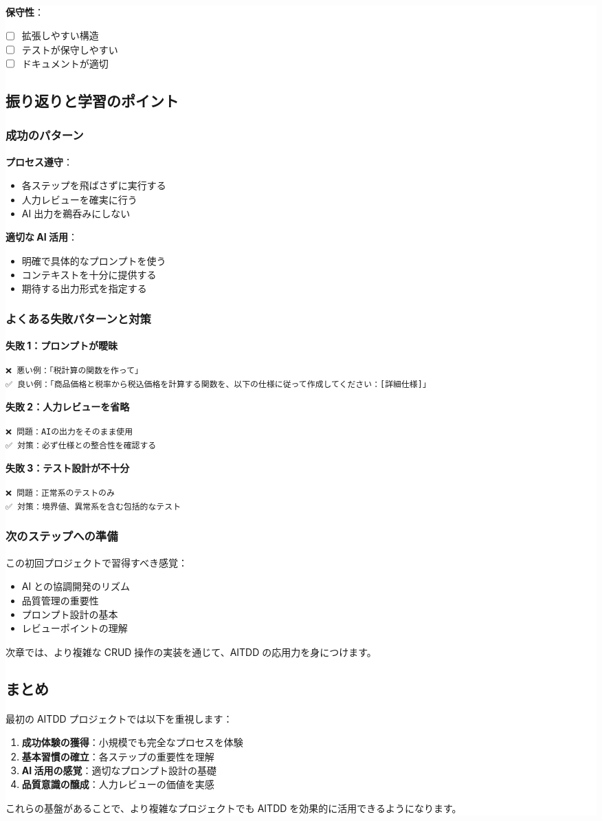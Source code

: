 **保守性**：

- [ ] 拡張しやすい構造
- [ ] テストが保守しやすい
- [ ] ドキュメントが適切

## 振り返りと学習のポイント

### 成功のパターン

**プロセス遵守**：

- 各ステップを飛ばさずに実行する
- 人力レビューを確実に行う
- AI 出力を鵜呑みにしない

**適切な AI 活用**：

- 明確で具体的なプロンプトを使う
- コンテキストを十分に提供する
- 期待する出力形式を指定する

### よくある失敗パターンと対策

**失敗 1：プロンプトが曖昧**

```
❌ 悪い例：「税計算の関数を作って」
✅ 良い例：「商品価格と税率から税込価格を計算する関数を、以下の仕様に従って作成してください：[詳細仕様]」
```

**失敗 2：人力レビューを省略**

```
❌ 問題：AIの出力をそのまま使用
✅ 対策：必ず仕様との整合性を確認する
```

**失敗 3：テスト設計が不十分**

```
❌ 問題：正常系のテストのみ
✅ 対策：境界値、異常系を含む包括的なテスト
```

### 次のステップへの準備

この初回プロジェクトで習得すべき感覚：

- AI との協調開発のリズム
- 品質管理の重要性
- プロンプト設計の基本
- レビューポイントの理解

次章では、より複雑な CRUD 操作の実装を通じて、AITDD の応用力を身につけます。

## まとめ

最初の AITDD プロジェクトでは以下を重視します：

1. **成功体験の獲得**：小規模でも完全なプロセスを体験
2. **基本習慣の確立**：各ステップの重要性を理解
3. **AI 活用の感覚**：適切なプロンプト設計の基礎
4. **品質意識の醸成**：人力レビューの価値を実感

これらの基盤があることで、より複雑なプロジェクトでも AITDD を効果的に活用できるようになります。
